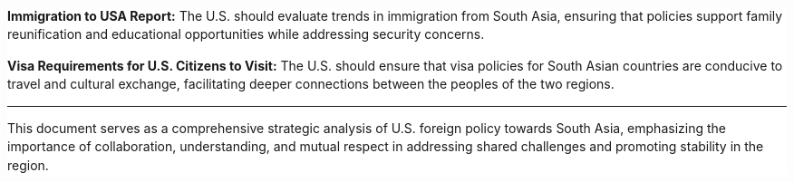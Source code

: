 **Immigration to USA Report:**
The U.S. should evaluate trends in immigration from South Asia, ensuring that policies support family reunification and educational opportunities while addressing security concerns.

**Visa Requirements for U.S. Citizens to Visit:**
The U.S. should ensure that visa policies for South Asian countries are conducive to travel and cultural exchange, facilitating deeper connections between the peoples of the two regions. 

--- 

This document serves as a comprehensive strategic analysis of U.S. foreign policy towards South Asia, emphasizing the importance of collaboration, understanding, and mutual respect in addressing shared challenges and promoting stability in the region.